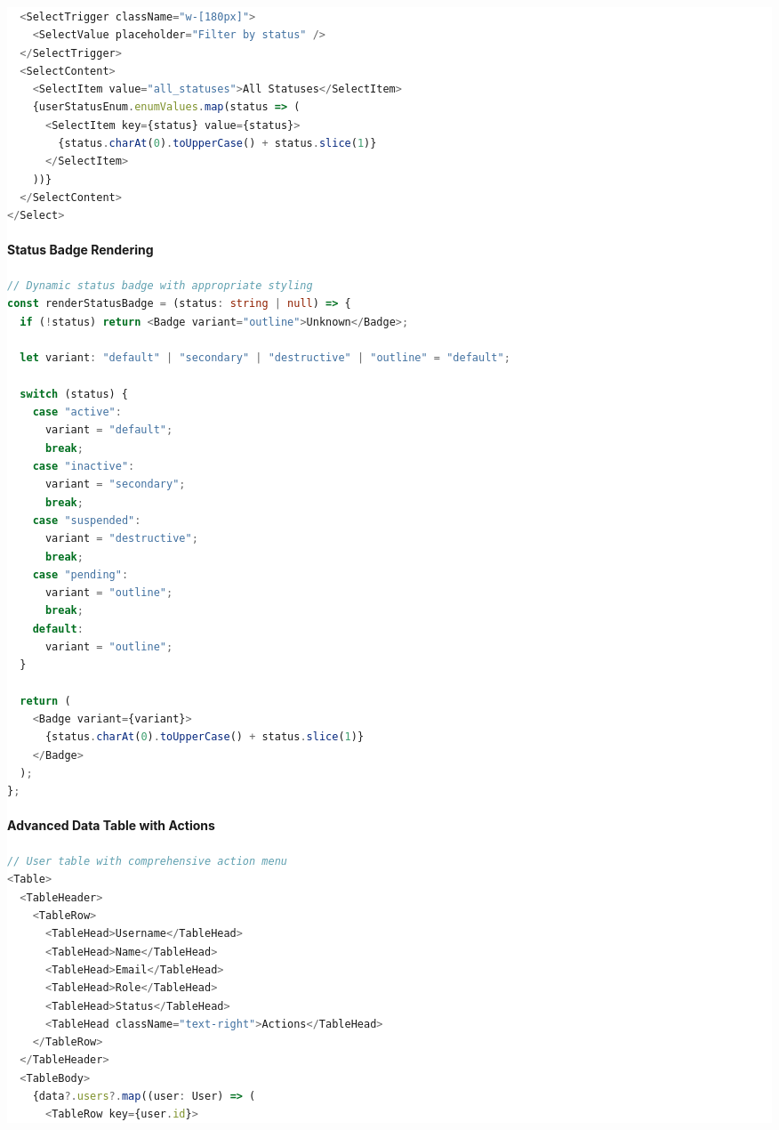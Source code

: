 ```typescript
  <SelectTrigger className="w-[180px]">
    <SelectValue placeholder="Filter by status" />
  </SelectTrigger>
  <SelectContent>
    <SelectItem value="all_statuses">All Statuses</SelectItem>
    {userStatusEnum.enumValues.map(status => (
      <SelectItem key={status} value={status}>
        {status.charAt(0).toUpperCase() + status.slice(1)}
      </SelectItem>
    ))}
  </SelectContent>
</Select>
```

#### Status Badge Rendering
```typescript
// Dynamic status badge with appropriate styling
const renderStatusBadge = (status: string | null) => {
  if (!status) return <Badge variant="outline">Unknown</Badge>;
  
  let variant: "default" | "secondary" | "destructive" | "outline" = "default";
  
  switch (status) {
    case "active":
      variant = "default";
      break;
    case "inactive":
      variant = "secondary";
      break;
    case "suspended":
      variant = "destructive";
      break;
    case "pending":
      variant = "outline";
      break;
    default:
      variant = "outline";
  }
  
  return (
    <Badge variant={variant}>
      {status.charAt(0).toUpperCase() + status.slice(1)}
    </Badge>
  );
};
```

#### Advanced Data Table with Actions
```typescript
// User table with comprehensive action menu
<Table>
  <TableHeader>
    <TableRow>
      <TableHead>Username</TableHead>
      <TableHead>Name</TableHead>
      <TableHead>Email</TableHead>
      <TableHead>Role</TableHead>
      <TableHead>Status</TableHead>
      <TableHead className="text-right">Actions</TableHead>
    </TableRow>
  </TableHeader>
  <TableBody>
    {data?.users?.map((user: User) => (
      <TableRow key={user.id}>
```
